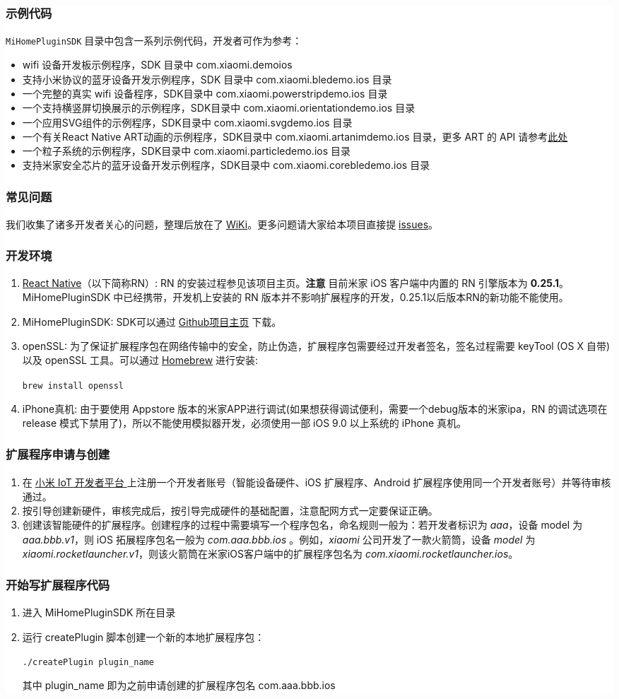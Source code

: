 ###  示例代码 

`MiHomePluginSDK` 目录中包含一系列示例代码，开发者可作为参考：

- wifi 设备开发板示例程序，SDK 目录中 com.xiaomi.demoios 
- 支持小米协议的蓝牙设备开发示例程序，SDK 目录中 com.xiaomi.bledemo.ios 目录
- 一个完整的真实 wifi 设备程序，SDK目录中 com.xiaomi.powerstripdemo.ios 目录
- 一个支持横竖屏切换展示的示例程序，SDK目录中 com.xiaomi.orientationdemo.ios 目录
- 一个应用SVG组件的示例程序，SDK目录中 com.xiaomi.svgdemo.ios 目录
- 一个有关React Native ART动画的示例程序，SDK目录中 com.xiaomi.artanimdemo.ios 目录，更多 ART 的 API 请参考[此处](https://github.com/react-native-china/react-native-ART-doc/blob/master/doc.md)
- 一个粒子系统的示例程序，SDK目录中 com.xiaomi.particledemo.ios 目录
- 支持米家安全芯片的蓝牙设备开发示例程序，SDK目录中 com.xiaomi.corebledemo.ios 目录

### 常见问题

我们收集了诸多开发者关心的问题，整理后放在了 [WiKi](https://github.com/MiEcosystem/ios-rn-sdk/wiki)。更多问题请大家给本项目直接提 [issues](https://github.com/MiEcosystem/ios-rn-sdk/issues/new)。

### 开发环境

1. [React Native](https://facebook.github.io/react-native/)（以下简称RN）: RN 的安装过程参见该项目主页。**注意** 目前米家 iOS 客户端中内置的 RN 引擎版本为 **0.25.1**。MiHomePluginSDK 中已经携带，开发机上安装的 RN 版本并不影响扩展程序的开发，0.25.1以后版本RN的新功能不能使用。

2. MiHomePluginSDK:  SDK可以通过 [Github项目主页](https://github.com/MiEcosystem/ios-rn-sdk) 下载。

3. openSSL: 为了保证扩展程序包在网络传输中的安全，防止伪造，扩展程序包需要经过开发者签名，签名过程需要 keyTool (OS X 自带) 以及 openSSL 工具。可以通过 [Homebrew](http://brew.sh) 进行安装:

   ```
   brew install openssl
   ```

4. iPhone真机: 由于要使用 Appstore 版本的米家APP进行调试(如果想获得调试便利，需要一个debug版本的米家ipa，RN 的调试选项在 release 模式下禁用了)，所以不能使用模拟器开发，必须使用一部 iOS 9.0 以上系统的 iPhone 真机。


### 扩展程序申请与创建

1. 在 [小米 IoT 开发者平台 ](https://iot.mi.com)上注册一个开发者账号（智能设备硬件、iOS 扩展程序、Android 扩展程序使用同一个开发者账号）并等待审核通过。
2. 按引导创建新硬件，审核完成后，按引导完成硬件的基础配置，注意配网方式一定要保证正确。
3. 创建该智能硬件的扩展程序。创建程序的过程中需要填写一个程序包名，命名规则一般为：若开发者标识为 *aaa*，设备 model 为*aaa.bbb.v1*，则 iOS 拓展程序包名一般为 *com.aaa.bbb.ios* 。例如，*xiaomi* 公司开发了一款火箭筒，设备 *model* 为 *xiaomi.rocketlauncher.v1*，则该火箭筒在米家iOS客户端中的扩展程序包名为 *com.xiaomi.rocketlauncher.ios*。

### 开始写扩展程序代码

1. 进入 MiHomePluginSDK 所在目录
2. 运行 createPlugin 脚本创建一个新的本地扩展程序包：

   ```
   ./createPlugin plugin_name
   ```

   其中 plugin_name 即为之前申请创建的扩展程序包名 com.aaa.bbb.ios
